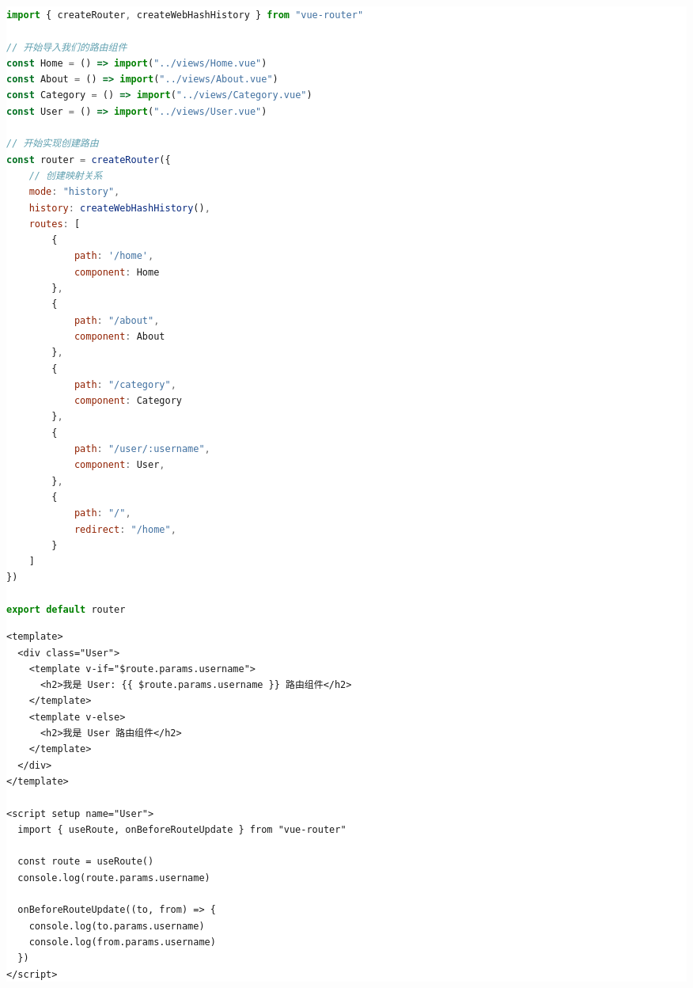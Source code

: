 ```javascript
import { createRouter, createWebHashHistory } from "vue-router"

// 开始导入我们的路由组件
const Home = () => import("../views/Home.vue")
const About = () => import("../views/About.vue")
const Category = () => import("../views/Category.vue")
const User = () => import("../views/User.vue")

// 开始实现创建路由
const router = createRouter({
    // 创建映射关系
    mode: "history",
    history: createWebHashHistory(),
    routes: [
        {
            path: '/home',
            component: Home
        },
        {
            path: "/about",
            component: About
        },
        {
            path: "/category",
            component: Category
        },
        {
            path: "/user/:username",
            component: User,
        },
        {
            path: "/",
            redirect: "/home",
        }
    ]
})

export default router
```

```vue
<template>
  <div class="User">
    <template v-if="$route.params.username">
      <h2>我是 User: {{ $route.params.username }} 路由组件</h2>
    </template>
    <template v-else>
      <h2>我是 User 路由组件</h2>
    </template>
  </div>
</template>

<script setup name="User">
  import { useRoute, onBeforeRouteUpdate } from "vue-router"

  const route = useRoute()
  console.log(route.params.username)

  onBeforeRouteUpdate((to, from) => {
    console.log(to.params.username)
    console.log(from.params.username)
  })
</script>

```